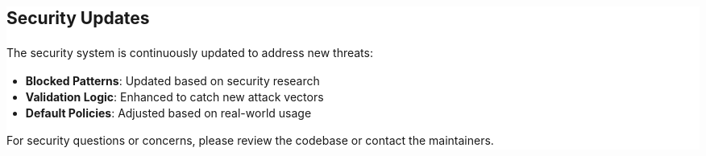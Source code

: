 ## Security Updates

The security system is continuously updated to address new threats:

- **Blocked Patterns**: Updated based on security research
- **Validation Logic**: Enhanced to catch new attack vectors
- **Default Policies**: Adjusted based on real-world usage

For security questions or concerns, please review the codebase or contact the maintainers.
